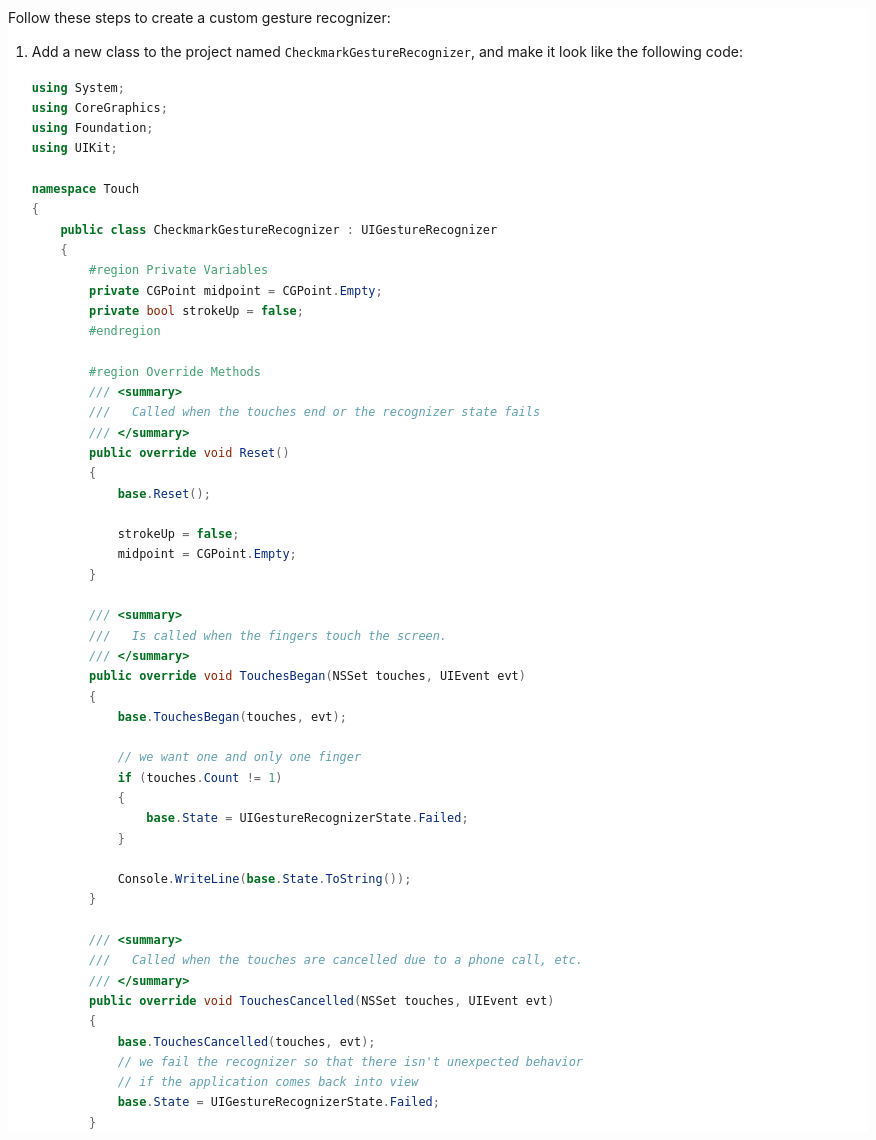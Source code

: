Follow these steps to create a custom gesture recognizer:


1. Add a new class to the project named `CheckmarkGestureRecognizer`, and make it look like the following code:

	```csharp
	using System;
	using CoreGraphics;
	using Foundation;
	using UIKit;
	
	namespace Touch
	{
		public class CheckmarkGestureRecognizer : UIGestureRecognizer
		{
			#region Private Variables
			private CGPoint midpoint = CGPoint.Empty;
			private bool strokeUp = false;
			#endregion
	
			#region Override Methods
			/// <summary>
			///   Called when the touches end or the recognizer state fails
			/// </summary>
			public override void Reset()
			{
				base.Reset();
	
				strokeUp = false;
				midpoint = CGPoint.Empty;
			}
	
			/// <summary>
			///   Is called when the fingers touch the screen.
			/// </summary>
			public override void TouchesBegan(NSSet touches, UIEvent evt)
			{
				base.TouchesBegan(touches, evt);
	
				// we want one and only one finger
				if (touches.Count != 1)
				{
					base.State = UIGestureRecognizerState.Failed;
				}
	
				Console.WriteLine(base.State.ToString());
			}
	
			/// <summary>
			///   Called when the touches are cancelled due to a phone call, etc.
			/// </summary>
			public override void TouchesCancelled(NSSet touches, UIEvent evt)
			{
				base.TouchesCancelled(touches, evt);
				// we fail the recognizer so that there isn't unexpected behavior
				// if the application comes back into view
				base.State = UIGestureRecognizerState.Failed;
			}
	